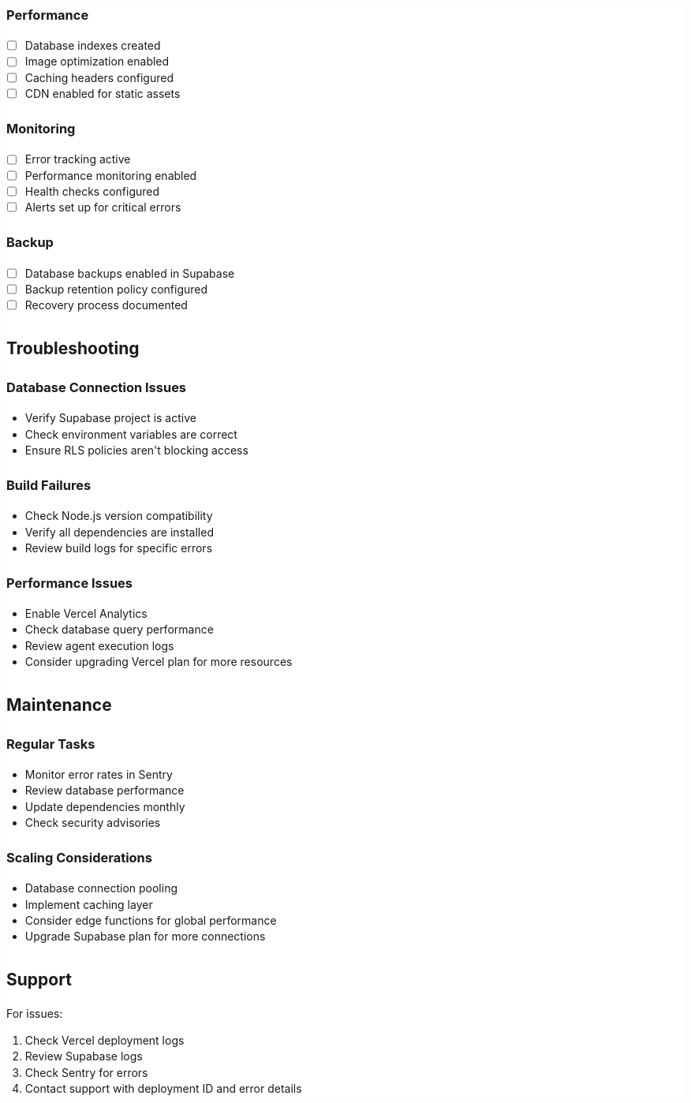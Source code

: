### Performance
- [ ] Database indexes created
- [ ] Image optimization enabled
- [ ] Caching headers configured
- [ ] CDN enabled for static assets

### Monitoring
- [ ] Error tracking active
- [ ] Performance monitoring enabled
- [ ] Health checks configured
- [ ] Alerts set up for critical errors

### Backup
- [ ] Database backups enabled in Supabase
- [ ] Backup retention policy configured
- [ ] Recovery process documented

## Troubleshooting

### Database Connection Issues
- Verify Supabase project is active
- Check environment variables are correct
- Ensure RLS policies aren't blocking access

### Build Failures
- Check Node.js version compatibility
- Verify all dependencies are installed
- Review build logs for specific errors

### Performance Issues
- Enable Vercel Analytics
- Check database query performance
- Review agent execution logs
- Consider upgrading Vercel plan for more resources

## Maintenance

### Regular Tasks
- Monitor error rates in Sentry
- Review database performance
- Update dependencies monthly
- Check security advisories

### Scaling Considerations
- Database connection pooling
- Implement caching layer
- Consider edge functions for global performance
- Upgrade Supabase plan for more connections

## Support

For issues:
1. Check Vercel deployment logs
2. Review Supabase logs
3. Check Sentry for errors
4. Contact support with deployment ID and error details